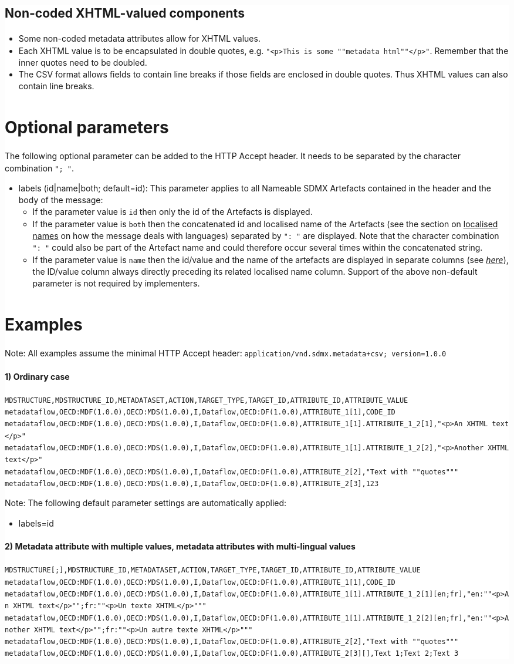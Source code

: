 ## Non-coded XHTML-valued components

- Some non-coded metadata attributes allow for XHTML values.
- Each XHTML value is to be encapsulated in double quotes, e.g. `"<p>This is some ""metadata html""</p>"`. Remember that the inner quotes need to be doubled.
- The CSV format allows fields to contain line breaks if those fields are enclosed in double quotes. Thus XHTML values can also contain line breaks.

# Optional parameters

The following optional parameter can be added to the HTTP Accept header. It needs to be separated by the character combination `"; "`.
- labels (id|name|both; default=id): This parameter applies to all Nameable SDMX Artefacts contained in the header and the body of the message: 
  - If the parameter value is `id` then only the id of the Artefacts is displayed.
  - If the parameter value is `both` then the concatenated id and localised name of the Artefacts (see the section on [localised names](#localised-names) on how the message deals with languages) separated by `": "` are displayed. Note that the character combination `": "` could also be part of the Artefact name and could therefore occur several times within the concatenated string.
  - If the parameter value is `name` then the id/value and the name of the artefacts are displayed in separate columns (see *[here](#columns)*), the ID/value column always directly preceding its related localised name column.
Support of the above non-default parameter is not required by implementers.

# Examples

Note: All examples assume the minimal HTTP Accept header: `application/vnd.sdmx.metadata+csv; version=1.0.0`

#### 1) Ordinary case

	MDSTRUCTURE,MDSTRUCTURE_ID,METADATASET,ACTION,TARGET_TYPE,TARGET_ID,ATTRIBUTE_ID,ATTRIBUTE_VALUE
	metadataflow,OECD:MDF(1.0.0),OECD:MDS(1.0.0),I,Dataflow,OECD:DF(1.0.0),ATTRIBUTE_1[1],CODE_ID
	metadataflow,OECD:MDF(1.0.0),OECD:MDS(1.0.0),I,Dataflow,OECD:DF(1.0.0),ATTRIBUTE_1[1].ATTRIBUTE_1_2[1],"<p>An XHTML text</p>"
	metadataflow,OECD:MDF(1.0.0),OECD:MDS(1.0.0),I,Dataflow,OECD:DF(1.0.0),ATTRIBUTE_1[1].ATTRIBUTE_1_2[2],"<p>Another XHTML text</p>"
	metadataflow,OECD:MDF(1.0.0),OECD:MDS(1.0.0),I,Dataflow,OECD:DF(1.0.0),ATTRIBUTE_2[2],"Text with ""quotes"""
	metadataflow,OECD:MDF(1.0.0),OECD:MDS(1.0.0),I,Dataflow,OECD:DF(1.0.0),ATTRIBUTE_2[3],123

Note: The following default parameter settings are automatically applied:
- labels=id

#### 2) Metadata attribute with multiple values, metadata attributes with multi-lingual values

	MDSTRUCTURE[;],MDSTRUCTURE_ID,METADATASET,ACTION,TARGET_TYPE,TARGET_ID,ATTRIBUTE_ID,ATTRIBUTE_VALUE
	metadataflow,OECD:MDF(1.0.0),OECD:MDS(1.0.0),I,Dataflow,OECD:DF(1.0.0),ATTRIBUTE_1[1],CODE_ID
	metadataflow,OECD:MDF(1.0.0),OECD:MDS(1.0.0),I,Dataflow,OECD:DF(1.0.0),ATTRIBUTE_1[1].ATTRIBUTE_1_2[1][en;fr],"en:""<p>An XHTML text</p>"";fr:""<p>Un texte XHTML</p>"""
	metadataflow,OECD:MDF(1.0.0),OECD:MDS(1.0.0),I,Dataflow,OECD:DF(1.0.0),ATTRIBUTE_1[1].ATTRIBUTE_1_2[2][en;fr],"en:""<p>Another XHTML text</p>"";fr:""<p>Un autre texte XHTML</p>"""
	metadataflow,OECD:MDF(1.0.0),OECD:MDS(1.0.0),I,Dataflow,OECD:DF(1.0.0),ATTRIBUTE_2[2],"Text with ""quotes"""
	metadataflow,OECD:MDF(1.0.0),OECD:MDS(1.0.0),I,Dataflow,OECD:DF(1.0.0),ATTRIBUTE_2[3][],Text 1;Text 2;Text 3
